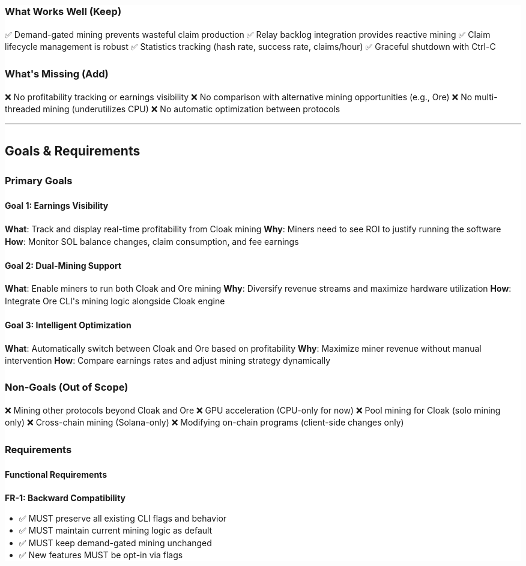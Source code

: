 ### What Works Well (Keep)
✅ Demand-gated mining prevents wasteful claim production
✅ Relay backlog integration provides reactive mining
✅ Claim lifecycle management is robust
✅ Statistics tracking (hash rate, success rate, claims/hour)
✅ Graceful shutdown with Ctrl-C

### What's Missing (Add)
❌ No profitability tracking or earnings visibility
❌ No comparison with alternative mining opportunities (e.g., Ore)
❌ No multi-threaded mining (underutilizes CPU)
❌ No automatic optimization between protocols

---

## Goals & Requirements

### Primary Goals

#### Goal 1: Earnings Visibility
**What**: Track and display real-time profitability from Cloak mining
**Why**: Miners need to see ROI to justify running the software
**How**: Monitor SOL balance changes, claim consumption, and fee earnings

#### Goal 2: Dual-Mining Support
**What**: Enable miners to run both Cloak and Ore mining
**Why**: Diversify revenue streams and maximize hardware utilization
**How**: Integrate Ore CLI's mining logic alongside Cloak engine

#### Goal 3: Intelligent Optimization
**What**: Automatically switch between Cloak and Ore based on profitability
**Why**: Maximize miner revenue without manual intervention
**How**: Compare earnings rates and adjust mining strategy dynamically

### Non-Goals (Out of Scope)

❌ Mining other protocols beyond Cloak and Ore
❌ GPU acceleration (CPU-only for now)
❌ Pool mining for Cloak (solo mining only)
❌ Cross-chain mining (Solana-only)
❌ Modifying on-chain programs (client-side changes only)

### Requirements

#### Functional Requirements

**FR-1: Backward Compatibility**
- ✅ MUST preserve all existing CLI flags and behavior
- ✅ MUST maintain current mining logic as default
- ✅ MUST keep demand-gated mining unchanged
- ✅ New features MUST be opt-in via flags
